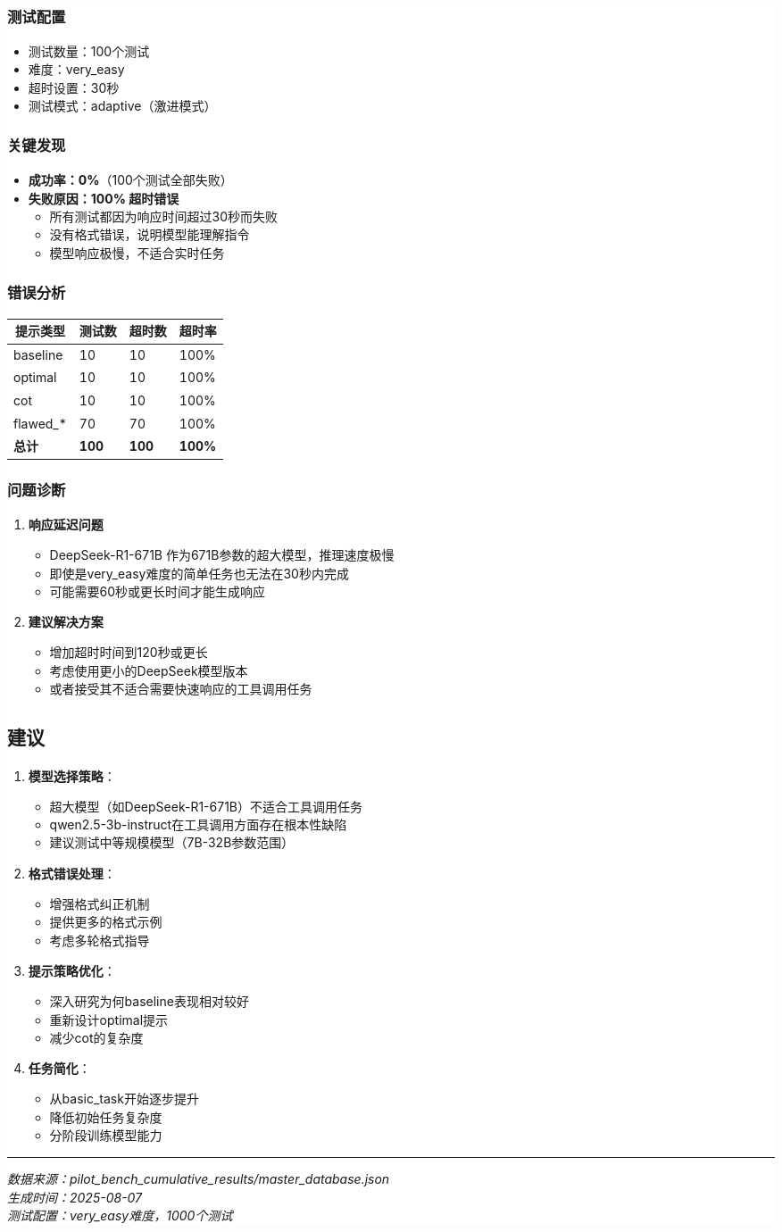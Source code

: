 ### 测试配置
- 测试数量：100个测试
- 难度：very_easy
- 超时设置：30秒
- 测试模式：adaptive（激进模式）

### 关键发现
- **成功率：0%**（100个测试全部失败）
- **失败原因：100% 超时错误**
  - 所有测试都因为响应时间超过30秒而失败
  - 没有格式错误，说明模型能理解指令
  - 模型响应极慢，不适合实时任务

### 错误分析
| 提示类型 | 测试数 | 超时数 | 超时率 |
|---------|--------|--------|--------|
| baseline | 10 | 10 | 100% |
| optimal | 10 | 10 | 100% |
| cot | 10 | 10 | 100% |
| flawed_* | 70 | 70 | 100% |
| **总计** | **100** | **100** | **100%** |

### 问题诊断
1. **响应延迟问题**
   - DeepSeek-R1-671B 作为671B参数的超大模型，推理速度极慢
   - 即使是very_easy难度的简单任务也无法在30秒内完成
   - 可能需要60秒或更长时间才能生成响应

2. **建议解决方案**
   - 增加超时时间到120秒或更长
   - 考虑使用更小的DeepSeek模型版本
   - 或者接受其不适合需要快速响应的工具调用任务

## 建议

1. **模型选择策略**：
   - 超大模型（如DeepSeek-R1-671B）不适合工具调用任务
   - qwen2.5-3b-instruct在工具调用方面存在根本性缺陷
   - 建议测试中等规模模型（7B-32B参数范围）

2. **格式错误处理**：
   - 增强格式纠正机制
   - 提供更多的格式示例
   - 考虑多轮格式指导

3. **提示策略优化**：
   - 深入研究为何baseline表现相对较好
   - 重新设计optimal提示
   - 减少cot的复杂度

4. **任务简化**：
   - 从basic_task开始逐步提升
   - 降低初始任务复杂度
   - 分阶段训练模型能力

---
*数据来源：pilot_bench_cumulative_results/master_database.json*  
*生成时间：2025-08-07*  
*测试配置：very_easy难度，1000个测试*